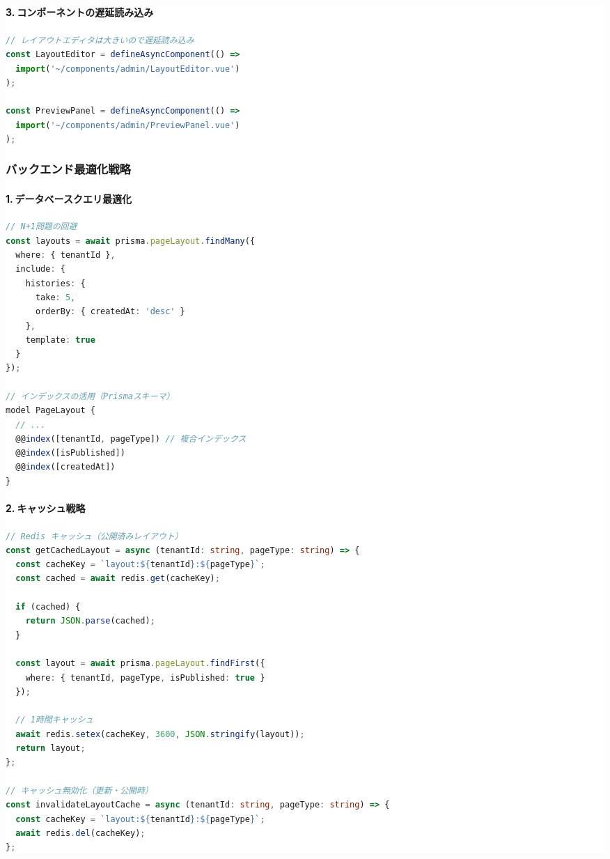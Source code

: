 #### 3. コンポーネントの遅延読み込み

```typescript
// レイアウトエディタは大きいので遅延読み込み
const LayoutEditor = defineAsyncComponent(() =>
  import('~/components/admin/LayoutEditor.vue')
);

const PreviewPanel = defineAsyncComponent(() =>
  import('~/components/admin/PreviewPanel.vue')
);
```

### バックエンド最適化戦略

#### 1. データベースクエリ最適化

```typescript
// N+1問題の回避
const layouts = await prisma.pageLayout.findMany({
  where: { tenantId },
  include: {
    histories: {
      take: 5,
      orderBy: { createdAt: 'desc' }
    },
    template: true
  }
});

// インデックスの活用（Prismaスキーマ）
model PageLayout {
  // ...
  @@index([tenantId, pageType]) // 複合インデックス
  @@index([isPublished])
  @@index([createdAt])
}
```

#### 2. キャッシュ戦略

```typescript
// Redis キャッシュ（公開済みレイアウト）
const getCachedLayout = async (tenantId: string, pageType: string) => {
  const cacheKey = `layout:${tenantId}:${pageType}`;
  const cached = await redis.get(cacheKey);
  
  if (cached) {
    return JSON.parse(cached);
  }
  
  const layout = await prisma.pageLayout.findFirst({
    where: { tenantId, pageType, isPublished: true }
  });
  
  // 1時間キャッシュ
  await redis.setex(cacheKey, 3600, JSON.stringify(layout));
  return layout;
};

// キャッシュ無効化（更新・公開時）
const invalidateLayoutCache = async (tenantId: string, pageType: string) => {
  const cacheKey = `layout:${tenantId}:${pageType}`;
  await redis.del(cacheKey);
};
```